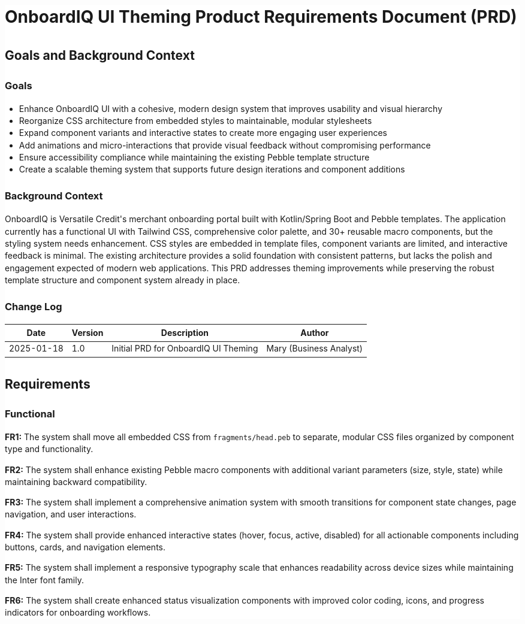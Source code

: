 # OnboardIQ UI Theming Product Requirements Document (PRD)

## Goals and Background Context

### Goals
- Enhance OnboardIQ UI with a cohesive, modern design system that improves usability and visual hierarchy
- Reorganize CSS architecture from embedded styles to maintainable, modular stylesheets  
- Expand component variants and interactive states to create more engaging user experiences
- Add animations and micro-interactions that provide visual feedback without compromising performance
- Ensure accessibility compliance while maintaining the existing Pebble template structure
- Create a scalable theming system that supports future design iterations and component additions

### Background Context

OnboardIQ is Versatile Credit's merchant onboarding portal built with Kotlin/Spring Boot and Pebble templates. The application currently has a functional UI with Tailwind CSS, comprehensive color palette, and 30+ reusable macro components, but the styling system needs enhancement. CSS styles are embedded in template files, component variants are limited, and interactive feedback is minimal. The existing architecture provides a solid foundation with consistent patterns, but lacks the polish and engagement expected of modern web applications. This PRD addresses theming improvements while preserving the robust template structure and component system already in place.

### Change Log
| Date | Version | Description | Author |
|------|---------|-------------|---------|
| 2025-01-18 | 1.0 | Initial PRD for OnboardIQ UI Theming | Mary (Business Analyst) |

## Requirements

### Functional

**FR1:** The system shall move all embedded CSS from `fragments/head.peb` to separate, modular CSS files organized by component type and functionality.

**FR2:** The system shall enhance existing Pebble macro components with additional variant parameters (size, style, state) while maintaining backward compatibility.

**FR3:** The system shall implement a comprehensive animation system with smooth transitions for component state changes, page navigation, and user interactions.

**FR4:** The system shall provide enhanced interactive states (hover, focus, active, disabled) for all actionable components including buttons, cards, and navigation elements.

**FR5:** The system shall implement a responsive typography scale that enhances readability across device sizes while maintaining the Inter font family.

**FR6:** The system shall create enhanced status visualization components with improved color coding, icons, and progress indicators for onboarding workflows.
